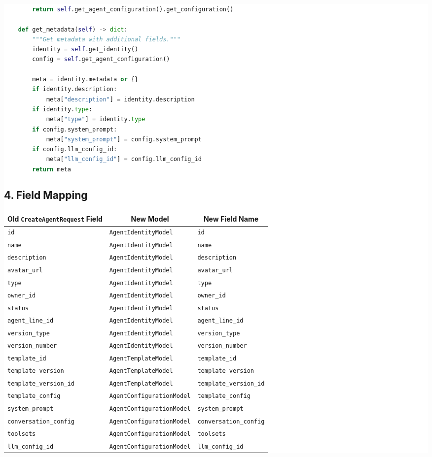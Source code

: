 ```python
        return self.get_agent_configuration().get_configuration()

    def get_metadata(self) -> dict:
        """Get metadata with additional fields."""
        identity = self.get_identity()
        config = self.get_agent_configuration()
        
        meta = identity.metadata or {}
        if identity.description:
            meta["description"] = identity.description
        if identity.type:
            meta["type"] = identity.type
        if config.system_prompt:
            meta["system_prompt"] = config.system_prompt
        if config.llm_config_id:
            meta["llm_config_id"] = config.llm_config_id
        return meta
```

## 4. Field Mapping

| Old `CreateAgentRequest` Field | New Model                 | New Field Name   |
| ------------------------------ | ------------------------- | ---------------- |
| `id`                           | `AgentIdentityModel`      | `id`             |
| `name`                         | `AgentIdentityModel`      | `name`           |
| `description`                  | `AgentIdentityModel`      | `description`    |
| `avatar_url`                   | `AgentIdentityModel`      | `avatar_url`     |
| `type`                         | `AgentIdentityModel`      | `type`           |
| `owner_id`                     | `AgentIdentityModel`      | `owner_id`       |
| `status`                       | `AgentIdentityModel`      | `status`         |
| `agent_line_id`                | `AgentIdentityModel`      | `agent_line_id`  |
| `version_type`                 | `AgentIdentityModel`      | `version_type`   |
| `version_number`               | `AgentIdentityModel`      | `version_number` |
| `template_id`                  | `AgentTemplateModel`      | `template_id`    |
| `template_version`             | `AgentTemplateModel`      | `template_version` |
| `template_version_id`          | `AgentTemplateModel`      | `template_version_id` |
| `template_config`              | `AgentConfigurationModel` | `template_config` |
| `system_prompt`                | `AgentConfigurationModel` | `system_prompt`  |
| `conversation_config`          | `AgentConfigurationModel` | `conversation_config` |
| `toolsets`                     | `AgentConfigurationModel` | `toolsets`       |
| `llm_config_id`                | `AgentConfigurationModel` | `llm_config_id`  |
